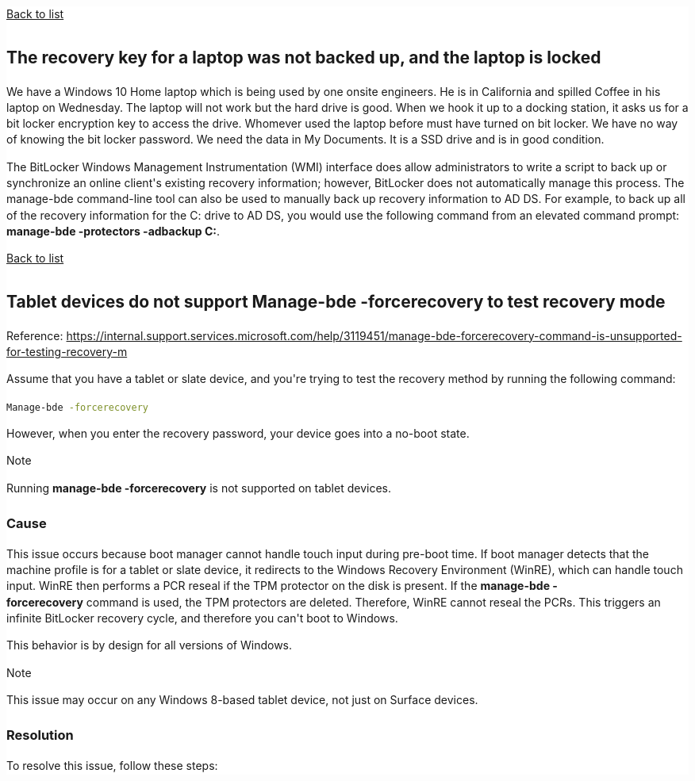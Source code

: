 [Back to list](#list)

## <a id="scenario-2"></a>The recovery key for a laptop was not backed up, and the laptop is locked

We have a Windows 10 Home laptop which is being used by one onsite engineers. He is in California and spilled Coffee in his laptop on Wednesday. The laptop will not work but the hard drive is good. When we hook it up to a docking station, it asks us for a bit locker encryption key to access the drive. Whomever used the laptop before must have turned on bit locker. We have no way of knowing the bit locker password. We need the data in My Documents. It is a SSD drive and is in good condition.

The BitLocker Windows Management Instrumentation (WMI) interface does allow administrators to write a script to back up or synchronize an online client's existing recovery information; however, BitLocker does not automatically manage this process. The manage-bde command-line tool can also be used to manually back up recovery information to AD DS. For example, to back up all of the recovery information for the C: drive to AD DS, you would use the following command from an elevated command prompt: **manage-bde -protectors -adbackup C:**.

[Back to list](#list)

## <a id="scenario-3"></a>Tablet devices do not support Manage-bde -forcerecovery to test recovery mode

Reference: <https://internal.support.services.microsoft.com/help/3119451/manage-bde-forcerecovery-command-is-unsupported-for-testing-recovery-m>

Assume that you have a tablet or slate device, and you're trying to test the recovery method by running the following command:

```cmd
Manage-bde -forcerecovery
```

However, when you enter the recovery password, your device goes into a no-boot state.

> [!NOTE]
> Running **manage-bde -forcerecovery** is not supported on tablet devices.

### Cause

This issue occurs because boot manager cannot handle touch input during pre-boot time. If boot manager detects that the machine profile is for a tablet or slate device, it redirects to the Windows Recovery Environment (WinRE), which can handle touch input. WinRE then performs a PCR reseal if the TPM protector on the disk is present. If the **manage-bde -forcerecovery** command is used, the TPM protectors are deleted. Therefore, WinRE cannot reseal the PCRs. This triggers an infinite BitLocker recovery cycle, and therefore you can't boot to Windows.

This behavior is by design for all versions of Windows.

> [!NOTE]
> This issue may occur on any Windows 8-based tablet device, not just on Surface devices.

### Resolution

To resolve this issue, follow these steps:
